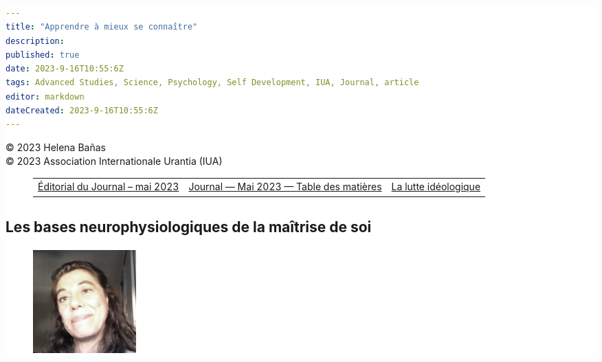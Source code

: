 ```yaml
---
title: "Apprendre à mieux se connaître"
description: 
published: true
date: 2023-9-16T10:55:6Z
tags: Advanced Studies, Science, Psychology, Self Development, IUA, Journal, article
editor: markdown
dateCreated: 2023-9-16T10:55:6Z
---
```


<p class="v-card v-sheet theme--light grey lighten-3 px-2">© 2023 Helena Bañas<br>© 2023 Association Internationale Urantia (IUA)</p>
<figure class="table chapter-navigator">
  <table>
    <tbody>
      <tr>
        <td>
        <a href="/fr/article/Mark_Blackham/journal_editorial_may_2023">
          <span class="mdi mdi-arrow-left-drop-circle"></span><span class="pl-2">Éditorial du Journal – mai 2023</span>
        </a>
        </td>
        <td>
        <a href="/fr/index/articles_iua_journal#journal-mai-2023">
          <span class="mdi mdi-book-open-variant"></span><span class="pl-2">Journal — Mai 2023 — Table des matières</span>
        </a>
        </td>
        <td>
        <a href="/fr/article/Zshonette_Reed/the_ideological_struggle">
          <span class="pr-2">La lutte idéologique</span><span class="mdi mdi-arrow-right-drop-circle"></span>
        </a>
        </td>
      </tr>
    </tbody>
  </table>
</figure>



## Les bases neurophysiologiques de la maîtrise de soi

<figure id="Figure_1" class="image urantiapedia image-style-align-left" alt="Helena Bañas">
<img src="/image/article/IUA_Journal/Helena-BanasED-150x150.jpg">
</figure>
